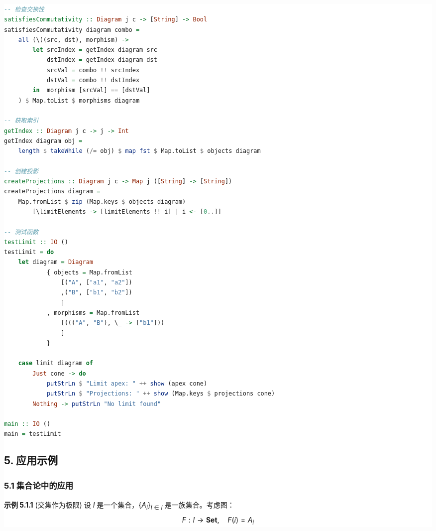 ```haskell
-- 检查交换性
satisfiesCommutativity :: Diagram j c -> [String] -> Bool
satisfiesCommutativity diagram combo =
    all (\((src, dst), morphism) -> 
        let srcIndex = getIndex diagram src
            dstIndex = getIndex diagram dst
            srcVal = combo !! srcIndex
            dstVal = combo !! dstIndex
        in  morphism [srcVal] == [dstVal]
    ) $ Map.toList $ morphisms diagram

-- 获取索引
getIndex :: Diagram j c -> j -> Int
getIndex diagram obj = 
    length $ takeWhile (/= obj) $ map fst $ Map.toList $ objects diagram

-- 创建投影
createProjections :: Diagram j c -> Map j ([String] -> [String])
createProjections diagram = 
    Map.fromList $ zip (Map.keys $ objects diagram) 
        [\limitElements -> [limitElements !! i] | i <- [0..]]

-- 测试函数
testLimit :: IO ()
testLimit = do
    let diagram = Diagram
            { objects = Map.fromList 
                [("A", ["a1", "a2"])
                ,("B", ["b1", "b2"])
                ]
            , morphisms = Map.fromList 
                [((("A", "B"), \_ -> ["b1"]))
                ]
            }
    
    case limit diagram of
        Just cone -> do
            putStrLn $ "Limit apex: " ++ show (apex cone)
            putStrLn $ "Projections: " ++ show (Map.keys $ projections cone)
        Nothing -> putStrLn "No limit found"

main :: IO ()
main = testLimit
```

## 5. 应用示例

### 5.1 集合论中的应用

**示例 5.1.1** (交集作为极限)
设 $I$ 是一个集合，$\{A_i\}_{i \in I}$ 是一族集合。考虑图：
$$F: I \to \mathbf{Set}, \quad F(i) = A_i$$

